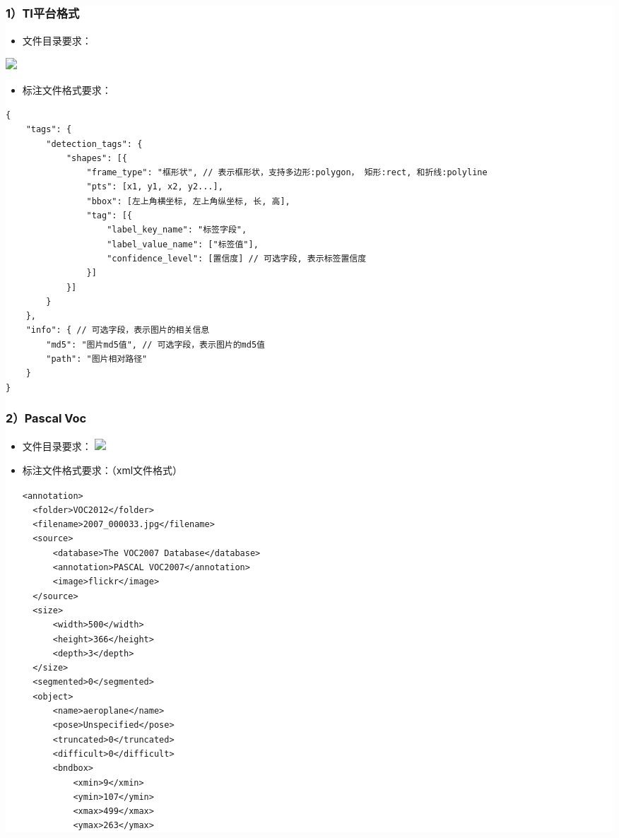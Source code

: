 ### 1）TI平台格式

- 文件目录要求：

![](https://qcloudimg.tencent-cloud.cn/raw/82dcf18874a82dfe0de18deceac55a64.jpg)


- 标注文件格式要求：

```
{
    "tags": {
        "detection_tags": {
            "shapes": [{
                "frame_type": "框形状", // 表示框形状，支持多边形:polygon， 矩形:rect, 和折线:polyline
                "pts": [x1, y1, x2, y2...],
                "bbox": [左上角横坐标, 左上角纵坐标, 长, 高],
                "tag": [{
                    "label_key_name": "标签字段",
                    "label_value_name": ["标签值"],
                    "confidence_level": [置信度] // 可选字段, 表示标签置信度
                }]
            }]
        }
    },
    "info": { // 可选字段，表示图片的相关信息
        "md5": "图片md5值", // 可选字段，表示图片的md5值
        "path": "图片相对路径"
    }
}
```

  

### 2）Pascal Voc

- 文件目录要求：
![](https://qcloudimg.tencent-cloud.cn/raw/1f842b5a4ffa022613301acb7a0965cb.jpg)
  
- 标注文件格式要求：（xml文件格式）

  ```
  <annotation>
  	<folder>VOC2012</folder>
  	<filename>2007_000033.jpg</filename>
  	<source>
  		<database>The VOC2007 Database</database>
  		<annotation>PASCAL VOC2007</annotation>
  		<image>flickr</image>
  	</source>
  	<size>
  		<width>500</width>
  		<height>366</height>
  		<depth>3</depth>
  	</size>
  	<segmented>0</segmented>
  	<object>
  		<name>aeroplane</name>
  		<pose>Unspecified</pose>
  		<truncated>0</truncated>
  		<difficult>0</difficult>
  		<bndbox>
  			<xmin>9</xmin>
  			<ymin>107</ymin>
  			<xmax>499</xmax>
  			<ymax>263</ymax>
  ```